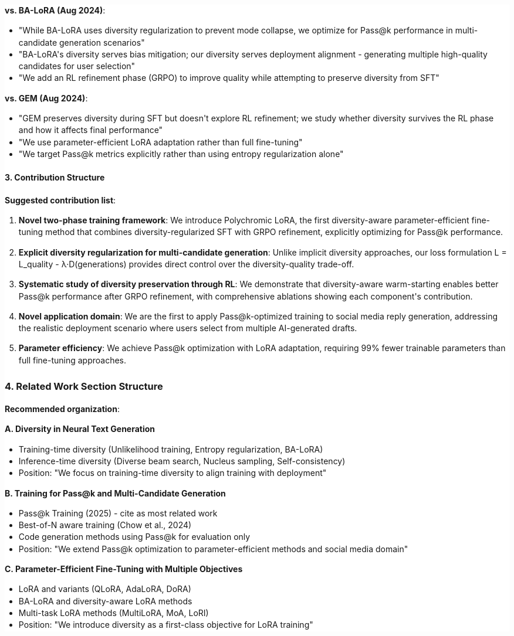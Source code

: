 **vs. BA-LoRA (Aug 2024)**:
- "While BA-LoRA uses diversity regularization to prevent mode collapse, we optimize for Pass@k performance in multi-candidate generation scenarios"
- "BA-LoRA's diversity serves bias mitigation; our diversity serves deployment alignment - generating multiple high-quality candidates for user selection"
- "We add an RL refinement phase (GRPO) to improve quality while attempting to preserve diversity from SFT"

**vs. GEM (Aug 2024)**:
- "GEM preserves diversity during SFT but doesn't explore RL refinement; we study whether diversity survives the RL phase and how it affects final performance"
- "We use parameter-efficient LoRA adaptation rather than full fine-tuning"
- "We target Pass@k metrics explicitly rather than using entropy regularization alone"

#### 3. Contribution Structure

**Suggested contribution list**:

1. **Novel two-phase training framework**: We introduce Polychromic LoRA, the first diversity-aware parameter-efficient fine-tuning method that combines diversity-regularized SFT with GRPO refinement, explicitly optimizing for Pass@k performance.

2. **Explicit diversity regularization for multi-candidate generation**: Unlike implicit diversity approaches, our loss formulation L = L_quality - λ·D(generations) provides direct control over the diversity-quality trade-off.

3. **Systematic study of diversity preservation through RL**: We demonstrate that diversity-aware warm-starting enables better Pass@k performance after GRPO refinement, with comprehensive ablations showing each component's contribution.

4. **Novel application domain**: We are the first to apply Pass@k-optimized training to social media reply generation, addressing the realistic deployment scenario where users select from multiple AI-generated drafts.

5. **Parameter efficiency**: We achieve Pass@k optimization with LoRA adaptation, requiring 99% fewer trainable parameters than full fine-tuning approaches.

### 4. Related Work Section Structure

**Recommended organization**:

**A. Diversity in Neural Text Generation**
- Training-time diversity (Unlikelihood training, Entropy regularization, BA-LoRA)
- Inference-time diversity (Diverse beam search, Nucleus sampling, Self-consistency)
- Position: "We focus on training-time diversity to align training with deployment"

**B. Training for Pass@k and Multi-Candidate Generation**
- Pass@k Training (2025) - cite as most related work
- Best-of-N aware training (Chow et al., 2024)
- Code generation methods using Pass@k for evaluation only
- Position: "We extend Pass@k optimization to parameter-efficient methods and social media domain"

**C. Parameter-Efficient Fine-Tuning with Multiple Objectives**
- LoRA and variants (QLoRA, AdaLoRA, DoRA)
- BA-LoRA and diversity-aware LoRA methods
- Multi-task LoRA methods (MultiLoRA, MoA, LoRI)
- Position: "We introduce diversity as a first-class objective for LoRA training"
